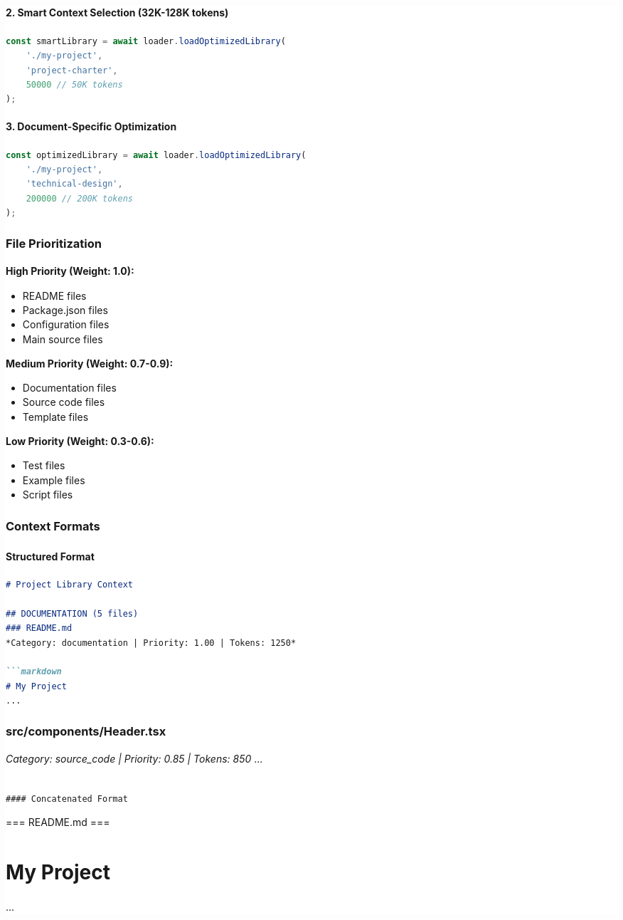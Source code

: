 #### 2. Smart Context Selection (32K-128K tokens)
```typescript
const smartLibrary = await loader.loadOptimizedLibrary(
    './my-project',
    'project-charter',
    50000 // 50K tokens
);
```

#### 3. Document-Specific Optimization
```typescript
const optimizedLibrary = await loader.loadOptimizedLibrary(
    './my-project',
    'technical-design',
    200000 // 200K tokens
);
```

### File Prioritization

**High Priority (Weight: 1.0):**
- README files
- Package.json files
- Configuration files
- Main source files

**Medium Priority (Weight: 0.7-0.9):**
- Documentation files
- Source code files
- Template files

**Low Priority (Weight: 0.3-0.6):**
- Test files
- Example files
- Script files

### Context Formats

#### Structured Format
```markdown
# Project Library Context

## DOCUMENTATION (5 files)
### README.md
*Category: documentation | Priority: 1.00 | Tokens: 1250*

```markdown
# My Project
...
```

### src/components/Header.tsx
*Category: source_code | Priority: 0.85 | Tokens: 850*
...
```

#### Concatenated Format
```
=== README.md ===
# My Project
...
